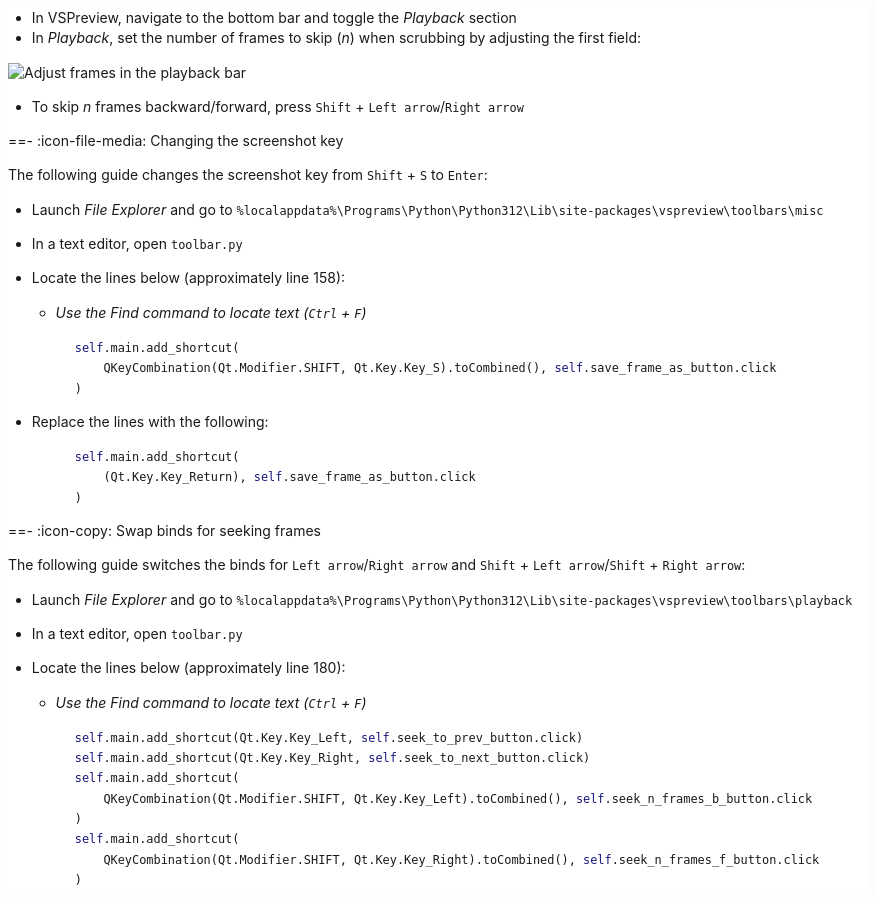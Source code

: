 - In VSPreview, navigate to the bottom bar and toggle the *Playback* section
- In *Playback*, set the number of frames to skip (*n*) when scrubbing by adjusting the first field:

![Adjust frames in the playback bar](/static/comparison/vsp-playback-frames.png)

- To skip *n* frames backward/forward, press `Shift` + `Left arrow`/`Right arrow`

==- :icon-file-media: Changing the screenshot key

The following guide changes the screenshot key from `Shift` + `S` to `Enter`:

- Launch *File Explorer* and go to `%localappdata%\Programs\Python\Python312\Lib\site-packages\vspreview\toolbars\misc`
- In a text editor, open `toolbar.py`
- Locate the lines below (approximately line 158):
  - *Use the Find command to locate text (`Ctrl` + `F`)*

  ```py
        self.main.add_shortcut(
            QKeyCombination(Qt.Modifier.SHIFT, Qt.Key.Key_S).toCombined(), self.save_frame_as_button.click
        )
  ```

- Replace the lines with the following:

  ```py
        self.main.add_shortcut(
            (Qt.Key.Key_Return), self.save_frame_as_button.click
        )
  ```

==- :icon-copy: Swap binds for seeking frames

The following guide switches the binds for `Left arrow`/`Right arrow` and `Shift` + `Left arrow`/`Shift` + `Right arrow`:

- Launch *File Explorer* and go to `%localappdata%\Programs\Python\Python312\Lib\site-packages\vspreview\toolbars\playback`
- In a text editor, open `toolbar.py`
- Locate the lines below (approximately line 180):
  - *Use the Find command to locate text (`Ctrl` + `F`)*

  ```py
        self.main.add_shortcut(Qt.Key.Key_Left, self.seek_to_prev_button.click)
        self.main.add_shortcut(Qt.Key.Key_Right, self.seek_to_next_button.click)
        self.main.add_shortcut(
            QKeyCombination(Qt.Modifier.SHIFT, Qt.Key.Key_Left).toCombined(), self.seek_n_frames_b_button.click
        )
        self.main.add_shortcut(
            QKeyCombination(Qt.Modifier.SHIFT, Qt.Key.Key_Right).toCombined(), self.seek_n_frames_f_button.click
        )
  ```

